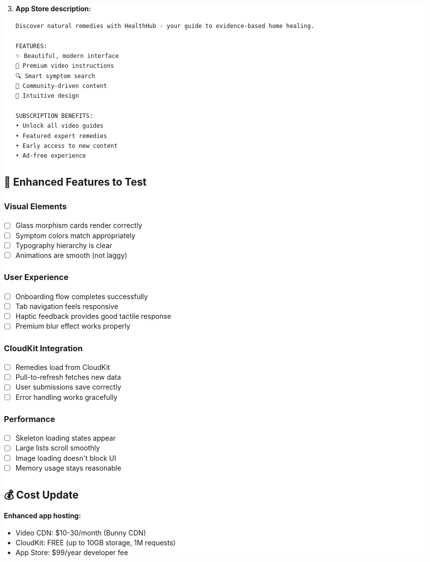 3. **App Store description:**
   ```
   Discover natural remedies with HealthHub - your guide to evidence-based home healing.

   FEATURES:
   ✨ Beautiful, modern interface
   🎥 Premium video instructions
   🔍 Smart symptom search
   👥 Community-driven content
   📱 Intuitive design

   SUBSCRIPTION BENEFITS:
   • Unlock all video guides
   • Featured expert remedies
   • Early access to new content
   • Ad-free experience
   ```

## 🧪 Enhanced Features to Test

### Visual Elements
- [ ] Glass morphism cards render correctly
- [ ] Symptom colors match appropriately
- [ ] Typography hierarchy is clear
- [ ] Animations are smooth (not laggy)

### User Experience
- [ ] Onboarding flow completes successfully
- [ ] Tab navigation feels responsive
- [ ] Haptic feedback provides good tactile response
- [ ] Premium blur effect works properly

### CloudKit Integration
- [ ] Remedies load from CloudKit
- [ ] Pull-to-refresh fetches new data
- [ ] User submissions save correctly
- [ ] Error handling works gracefully

### Performance
- [ ] Skeleton loading states appear
- [ ] Large lists scroll smoothly
- [ ] Image loading doesn't block UI
- [ ] Memory usage stays reasonable

## 💰 Cost Update

**Enhanced app hosting:**
- Video CDN: $10-30/month (Bunny CDN)
- CloudKit: FREE (up to 10GB storage, 1M requests)
- App Store: $99/year developer fee
